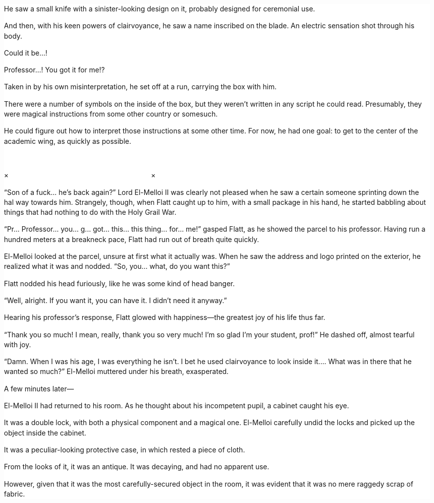 He saw a small knife with a sinister-looking design on it, probably designed for ceremonial use.

And then, with his keen powers of clairvoyance, he saw a name inscribed on the blade. An electric sensation shot through his body.

Could it be...!

Professor...! You got it for me!?

Taken in by his own misinterpretation, he set off at a run, carrying the box with him.

There were a number of symbols on the inside of the box, but they weren’t written in any script he could read. Presumably, they were magical instructions from some other country or somesuch.

He could figure out how to interpret those instructions at some other time. For now, he had one goal: to get to the center of the academic wing, as quickly as possible.

 

×                                                                         ×

“Son of a fuck... he’s back again?” Lord El-Melloi II was clearly not pleased when he saw a certain someone sprinting down the hal way towards him. Strangely, though, when Flatt caught up to him, with a small package in his hand, he started babbling about things that had nothing to do with the Holy Grail War.

“Pr... Professor... you... g... got... this... this thing... for... me!” gasped Flatt, as he showed the parcel to his professor. Having run a hundred meters at a breakneck pace, Flatt had run out of breath quite quickly.

El-Melloi looked at the parcel, unsure at first what it actually was. When he saw the address and logo printed on the exterior, he realized what it was and nodded. “So, you... what, do you want this?”

Flatt nodded his head furiously, like he was some kind of head banger.

“Well, alright. If you want it, you can have it. I didn’t need it anyway.”

Hearing his professor’s response, Flatt glowed with happiness—the greatest joy of his life thus far.

“Thank you so much! I mean, really, thank you so very much! I’m so glad I’m your student, prof!” He dashed off, almost tearful with joy.

“Damn. When I was his age, I was everything he isn’t. I bet he used clairvoyance to look inside it.... What was in there that he wanted so much?” El-Melloi muttered under his breath, exasperated.

A few minutes later—

El-Melloi II had returned to his room. As he thought about his incompetent pupil, a cabinet caught his eye.

It was a double lock, with both a physical component and a magical one. El-Melloi carefully undid the locks and picked up the object inside the cabinet.

It was a peculiar-looking protective case, in which rested a piece of cloth.

From the looks of it, it was an antique. It was decaying, and had no apparent use.

However, given that it was the most carefully-secured object in the room, it was evident that it was no mere raggedy scrap of fabric.
